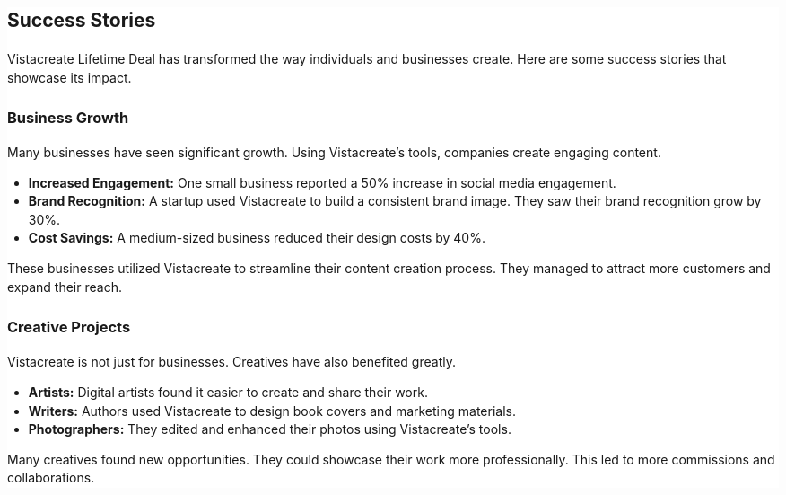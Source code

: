

<h2 class="wp-block-heading"><span class="ez-toc-section" id="Success_Stories" ez-toc-data-id="#Success_Stories"></span>Success Stories<span class="ez-toc-section-end"></span></h2>



<p>Vistacreate Lifetime Deal has transformed the way individuals and businesses create. Here are some success stories that showcase its impact.</p>



<h3 class="wp-block-heading">Business Growth</h3>



<p>Many businesses have seen significant growth. Using Vistacreate’s tools, companies create engaging content.</p>



<ul class="wp-block-list">
<li><strong>Increased Engagement:</strong>&nbsp;One small business reported a 50% increase in social media engagement.</li>



<li><strong>Brand Recognition:</strong>&nbsp;A startup used Vistacreate to build a consistent brand image. They saw their brand recognition grow by 30%.</li>



<li><strong>Cost Savings:</strong>&nbsp;A medium-sized business reduced their design costs by 40%.</li>
</ul>



<p>These businesses utilized Vistacreate to streamline their content creation process. They managed to attract more customers and expand their reach.</p>



<h3 class="wp-block-heading">Creative Projects</h3>



<p>Vistacreate is not just for businesses. Creatives have also benefited greatly.</p>



<ul class="wp-block-list">
<li><strong>Artists:</strong>&nbsp;Digital artists found it easier to create and share their work.</li>



<li><strong>Writers:</strong>&nbsp;Authors used Vistacreate to design book covers and marketing materials.</li>



<li><strong>Photographers:</strong>&nbsp;They edited and enhanced their photos using Vistacreate’s tools.</li>
</ul>



<p>Many creatives found new opportunities. They could showcase their work more professionally. This led to more commissions and collaborations.</p>
